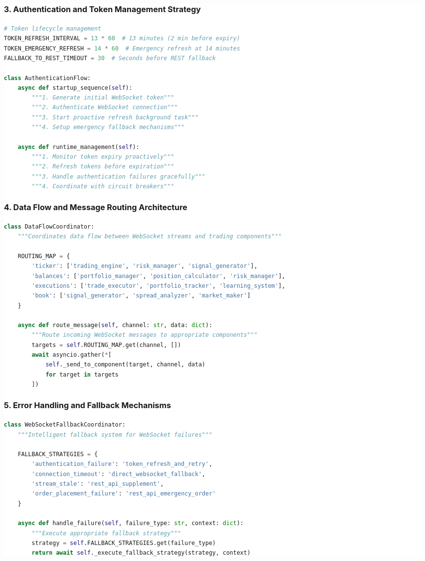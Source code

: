 ### 3. Authentication and Token Management Strategy

```python
# Token lifecycle management
TOKEN_REFRESH_INTERVAL = 13 * 60  # 13 minutes (2 min before expiry)
TOKEN_EMERGENCY_REFRESH = 14 * 60  # Emergency refresh at 14 minutes
FALLBACK_TO_REST_TIMEOUT = 30  # Seconds before REST fallback

class AuthenticationFlow:
    async def startup_sequence(self):
        """1. Generate initial WebSocket token"""
        """2. Authenticate WebSocket connection"""  
        """3. Start proactive refresh background task"""
        """4. Setup emergency fallback mechanisms"""
        
    async def runtime_management(self):
        """1. Monitor token expiry proactively"""
        """2. Refresh tokens before expiration"""
        """3. Handle authentication failures gracefully"""
        """4. Coordinate with circuit breakers"""
```

### 4. Data Flow and Message Routing Architecture

```python
class DataFlowCoordinator:
    """Coordinates data flow between WebSocket streams and trading components"""
    
    ROUTING_MAP = {
        'ticker': ['trading_engine', 'risk_manager', 'signal_generator'],
        'balances': ['portfolio_manager', 'position_calculator', 'risk_manager'],
        'executions': ['trade_executor', 'portfolio_tracker', 'learning_system'],
        'book': ['signal_generator', 'spread_analyzer', 'market_maker']
    }
    
    async def route_message(self, channel: str, data: dict):
        """Route incoming WebSocket messages to appropriate components"""
        targets = self.ROUTING_MAP.get(channel, [])
        await asyncio.gather(*[
            self._send_to_component(target, channel, data) 
            for target in targets
        ])
```

### 5. Error Handling and Fallback Mechanisms

```python
class WebSocketFallbackCoordinator:
    """Intelligent fallback system for WebSocket failures"""
    
    FALLBACK_STRATEGIES = {
        'authentication_failure': 'token_refresh_and_retry',
        'connection_timeout': 'direct_websocket_fallback',
        'stream_stale': 'rest_api_supplement',
        'order_placement_failure': 'rest_api_emergency_order'
    }
    
    async def handle_failure(self, failure_type: str, context: dict):
        """Execute appropriate fallback strategy"""
        strategy = self.FALLBACK_STRATEGIES.get(failure_type)
        return await self._execute_fallback_strategy(strategy, context)
```
